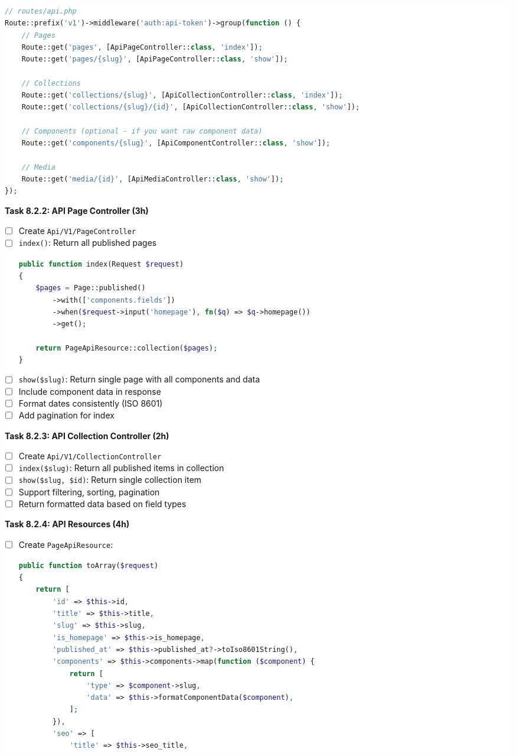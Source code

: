 ```php
// routes/api.php
Route::prefix('v1')->middleware('auth:api-token')->group(function () {
    // Pages
    Route::get('pages', [ApiPageController::class, 'index']);
    Route::get('pages/{slug}', [ApiPageController::class, 'show']);

    // Collections
    Route::get('collections/{slug}', [ApiCollectionController::class, 'index']);
    Route::get('collections/{slug}/{id}', [ApiCollectionController::class, 'show']);

    // Components (optional - if you want raw component data)
    Route::get('components/{slug}', [ApiComponentController::class, 'show']);

    // Media
    Route::get('media/{id}', [ApiMediaController::class, 'show']);
});
```

**Task 8.2.2: API Page Controller (3h)**

- [ ] Create `Api/V1/PageController`
- [ ] `index()`: Return all published pages
    ```php
    public function index(Request $request)
    {
        $pages = Page::published()
            ->with(['components.fields'])
            ->when($request->input('homepage'), fn($q) => $q->homepage())
            ->get();

        return PageApiResource::collection($pages);
    }
    ```
- [ ] `show($slug)`: Return single page with all components and data
- [ ] Include component data in response
- [ ] Format dates consistently (ISO 8601)
- [ ] Add pagination for index

**Task 8.2.3: API Collection Controller (2h)**

- [ ] Create `Api/V1/CollectionController`
- [ ] `index($slug)`: Return all published items in collection
- [ ] `show($slug, $id)`: Return single collection item
- [ ] Support filtering, sorting, pagination
- [ ] Return formatted data based on field types

**Task 8.2.4: API Resources (4h)**

- [ ] Create `PageApiResource`:
    ```php
    public function toArray($request)
    {
        return [
            'id' => $this->id,
            'title' => $this->title,
            'slug' => $this->slug,
            'is_homepage' => $this->is_homepage,
            'published_at' => $this->published_at?->toIso8601String(),
            'components' => $this->components->map(function ($component) {
                return [
                    'type' => $component->slug,
                    'data' => $this->formatComponentData($component),
                ];
            }),
            'seo' => [
                'title' => $this->seo_title,